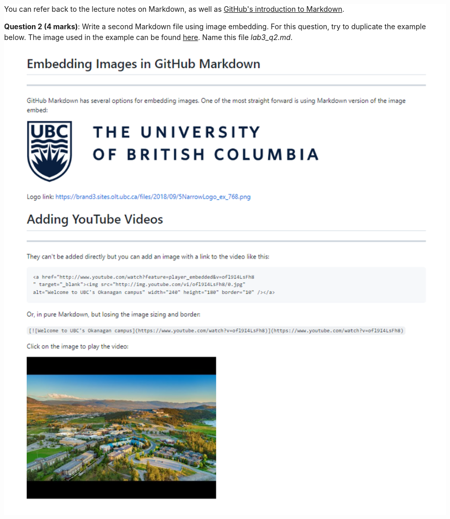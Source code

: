 You can refer back to the lecture notes on Markdown, as well as [GitHub's introduction to Markdown](https://help.github.com/articles/basic-writing-and-formatting-syntax/).

**Question 2 (4 marks)**: Write a second Markdown file using image embedding. For this question, try to duplicate the example below. The image used in the example can be found [here](https://brand3.sites.olt.ubc.ca/files/2018/09/5NarrowLogo_ex_768.png). Name this file *lab3_q2.md*.

<kbd><img src="question2.png" alt="Question 1" width="100%"/></kbd>
